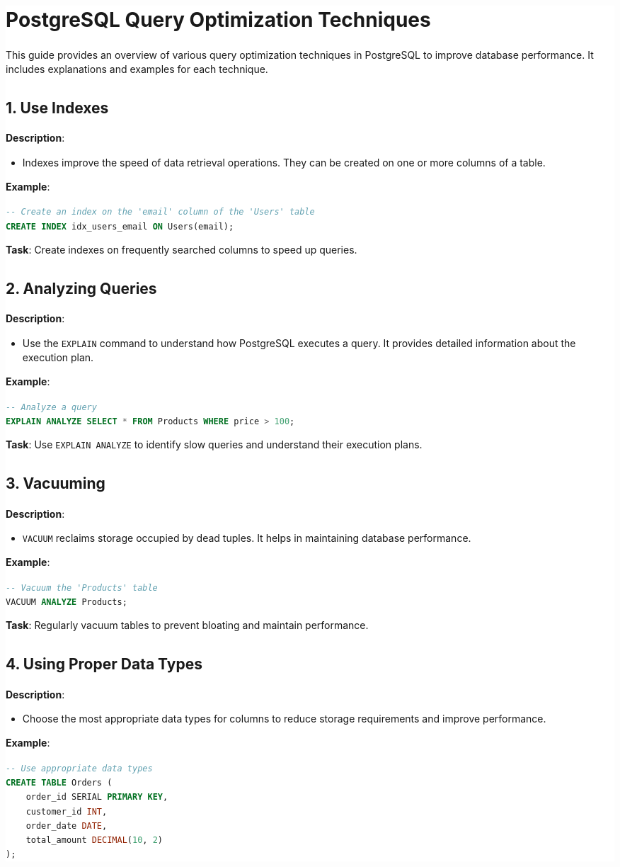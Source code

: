 
# PostgreSQL Query Optimization Techniques

This guide provides an overview of various query optimization techniques in PostgreSQL to improve database performance. It includes explanations and examples for each technique.

## 1. Use Indexes

**Description**: 
- Indexes improve the speed of data retrieval operations. They can be created on one or more columns of a table.

**Example**:
```sql
-- Create an index on the 'email' column of the 'Users' table
CREATE INDEX idx_users_email ON Users(email);
```

**Task**: Create indexes on frequently searched columns to speed up queries.

## 2. Analyzing Queries

**Description**: 
- Use the `EXPLAIN` command to understand how PostgreSQL executes a query. It provides detailed information about the execution plan.

**Example**:
```sql
-- Analyze a query
EXPLAIN ANALYZE SELECT * FROM Products WHERE price > 100;
```

**Task**: Use `EXPLAIN ANALYZE` to identify slow queries and understand their execution plans.

## 3. Vacuuming

**Description**: 
- `VACUUM` reclaims storage occupied by dead tuples. It helps in maintaining database performance.

**Example**:
```sql
-- Vacuum the 'Products' table
VACUUM ANALYZE Products;
```

**Task**: Regularly vacuum tables to prevent bloating and maintain performance.

## 4. Using Proper Data Types

**Description**: 
- Choose the most appropriate data types for columns to reduce storage requirements and improve performance.

**Example**:
```sql
-- Use appropriate data types
CREATE TABLE Orders (
    order_id SERIAL PRIMARY KEY,
    customer_id INT,
    order_date DATE,
    total_amount DECIMAL(10, 2)
);
```
